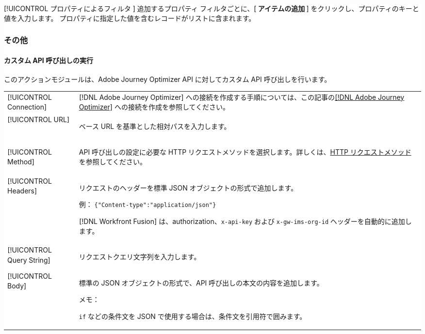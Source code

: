    <td role="rowheader">[!UICONTROL プロパティによるフィルタ &#x200B;]</td> 
   <td>追加するプロパティ フィルタごとに、[<b> アイテムの追加 </b>] をクリックし、プロパティのキーと値を入力します。 プロパティに指定した値を含むレコードがリストに含まれます。</td> 
  </tr> 
 </tbody> 
</table>


### その他


#### カスタム API 呼び出しの実行

このアクションモジュールは、Adobe Journey Optimizer API に対してカスタム API 呼び出しを行います。

<table style="table-layout:auto"> 
  <col/>
  <col/>
  <tbody>
    <tr>
      <td role="rowheader">[!UICONTROL Connection]</td>
   <td>[!DNL Adobe Journey Optimizer] への接続を作成する手順については、この記事の<a href="#create-a-connection-to-adobe-journey-optimizer" class="MCXref xref" >[!DNL Adobe Journey Optimizer]</a> への接続を作成を参照してください。</td> 
    </tr>
    <tr>
      <td role="rowheader">[!UICONTROL URL]</td>
      <td>
        <p>ベース URL を基準とした相対パスを入力します。</p>
      </td>
    </tr>
    <tr>
      <td role="rowheader">
        <p>[!UICONTROL Method]</p>
      </td>
   <td> <p>API 呼び出しの設定に必要な HTTP リクエストメソッドを選択します。詳しくは、<a href="/help/workfront-fusion/references/modules/http-request-methods.md" class="MCXref xref" data-mc-variable-override="">HTTP リクエストメソッド </a> を参照してください。</p> </td> 
    </tr>
    <tr>
      <td role="rowheader">[!UICONTROL Headers]</td>
      <td>
        <p>リクエストのヘッダーを標準 JSON オブジェクトの形式で追加します。</p>
        <p>例： <code>{"Content-type":"application/json"}</code></p>
        <p>[!DNL Workfront Fusion] は、authorization、<code>x-api-key</code> および <code>x-gw-ims-org-id</code> ヘッダーを自動的に追加します。</p>
      </td>
    </tr>
    <tr>
      <td role="rowheader">[!UICONTROL Query String]  </td>
      <td>
        <p>リクエストクエリ文字列を入力します。</p>
      </td>
    </tr>
    <tr>
      <td role="rowheader">[!UICONTROL Body]</td>
   <td> <p>標準の JSON オブジェクトの形式で、API 呼び出しの本文の内容を追加します。</p> <p>メモ：  <p><code>if</code> などの条件文を JSON で使用する場合は、条件文を引用符で囲みます。</p> 
     <div class="example" data-mc-autonum="<b>Example: </b>"> 